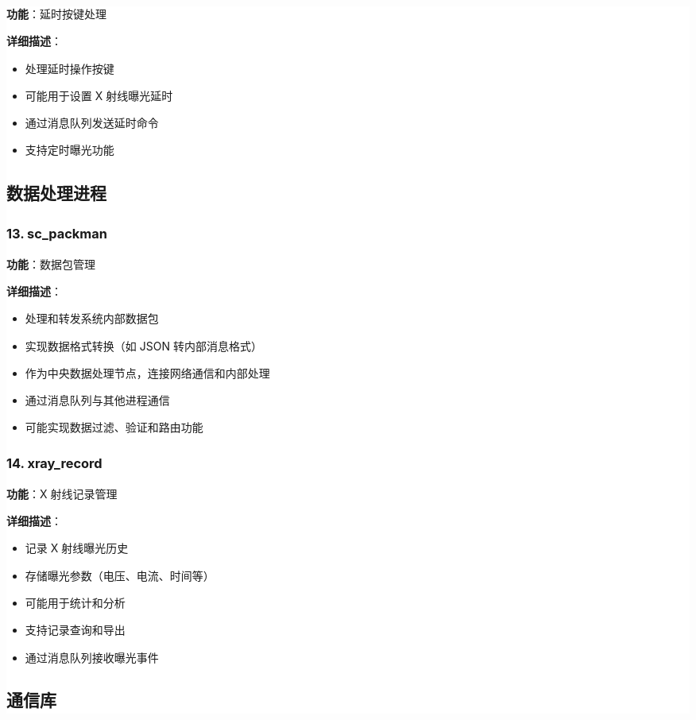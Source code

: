   

**功能**：延时按键处理

  

**详细描述**：

- 处理延时操作按键

- 可能用于设置 X 射线曝光延时

- 通过消息队列发送延时命令

- 支持定时曝光功能

  

## 数据处理进程

  

### 13. sc_packman

  

**功能**：数据包管理

  

**详细描述**：

- 处理和转发系统内部数据包

- 实现数据格式转换（如 JSON 转内部消息格式）

- 作为中央数据处理节点，连接网络通信和内部处理

- 通过消息队列与其他进程通信

- 可能实现数据过滤、验证和路由功能

  

### 14. xray_record

  

**功能**：X 射线记录管理

  

**详细描述**：

- 记录 X 射线曝光历史

- 存储曝光参数（电压、电流、时间等）

- 可能用于统计和分析

- 支持记录查询和导出

- 通过消息队列接收曝光事件

  

## 通信库
